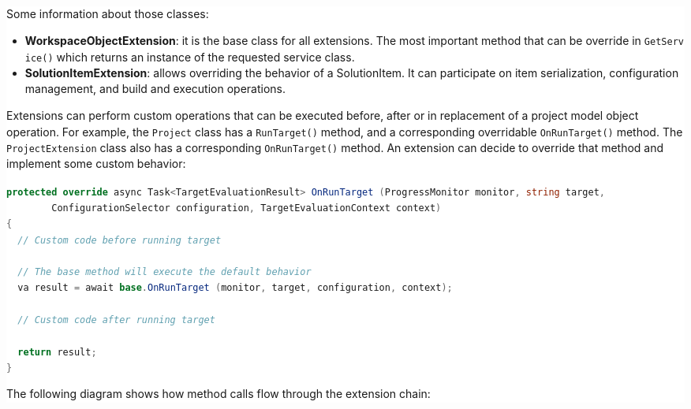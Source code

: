 Some information about those classes:

* **WorkspaceObjectExtension**: it is the base class for all extensions. The most important method that can be override in `GetService()` which returns an instance of the requested service class.
* **SolutionItemExtension**: allows overriding the behavior of a SolutionItem. It can participate on item serialization, configuration management, and build and execution operations.

Extensions can perform custom operations that can be executed before, after or in replacement of a project model object operation. For example, the `Project` class has a `RunTarget()` method, and a corresponding overridable `OnRunTarget()` method. The `ProjectExtension` class also has a corresponding `OnRunTarget()` method. An extension can decide to override that method and implement some custom behavior:

``` csharp
protected override async Task<TargetEvaluationResult> OnRunTarget (ProgressMonitor monitor, string target,
        ConfigurationSelector configuration, TargetEvaluationContext context)
{
  // Custom code before running target

  // The base method will execute the default behavior
  va result = await base.OnRunTarget (monitor, target, configuration, context);

  // Custom code after running target

  return result;
}
```

The following diagram shows how method calls flow through the extension chain:

